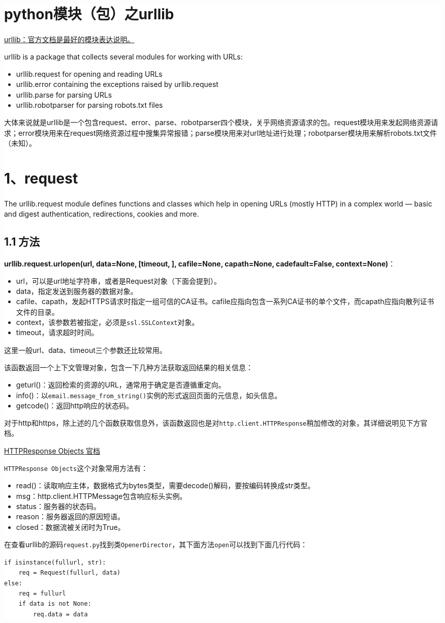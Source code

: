 
# python模块（包）之urllib

[urllib：官方文档是最好的模块表达说明。](https://docs.python.org/3.6/library/urllib.html)

urllib is a package that collects several modules for working with URLs:

- urllib.request for opening and reading URLs
- urllib.error containing the exceptions raised by urllib.request
- urllib.parse for parsing URLs
- urllib.robotparser for parsing robots.txt files

大体来说就是urllib是一个包含request、error、parse、robotparser四个模块，关乎网络资源请求的包。request模块用来发起网络资源请求；error模块用来在request网络资源过程中搜集异常报错；parse模块用来对url地址进行处理；robotparser模块用来解析robots.txt文件（未知）。

# 1、request

The urllib.request module defines functions and classes which help in opening URLs (mostly HTTP) in a complex world — basic and digest authentication, redirections, cookies and more.

## 1.1 方法

**urllib.request.urlopen(url, data=None, [timeout, ], cafile=None, capath=None, cadefault=False, context=None)**：

- url，可以是url地址字符串，或者是Request对象（下面会提到）。
- data，指定发送到服务器的数据对象。
- cafile、capath，发起HTTPS请求时指定一组可信的CA证书。cafile应指向包含一系列CA证书的单个文件，而capath应指向散列证书文件的目录。
- context，该参数若被指定，必须是`ssl.SSLContext`对象。
- timeout，请求超时时间。

这里一般url、data、timeout三个参数还比较常用。

该函数返回一个上下文管理对象，包含一下几种方法获取返回结果的相关信息：

- geturl()：返回检索的资源的URL，通常用于确定是否遵循重定向。
- info()：以`email.message_from_string()`实例的形式返回页面的元信息，如头信息。
- getcode()：返回http响应的状态码。

对于http和https，除上述的几个函数获取信息外，该函数返回也是对`http.client.HTTPResponse`稍加修改的对象，其详细说明见下方官档。

[HTTPResponse Objects 官档](https://docs.python.org/3.6/library/http.client.html#httpresponse-objects)

`HTTPResponse Objects`这个对象常用方法有：

- read()：读取响应主体，数据格式为bytes类型，需要decode()解码，要按编码转换成str类型。
- msg：http.client.HTTPMessage包含响应标头实例。
- status：服务器的状态码。
- reason：服务器返回的原因短语。
- closed：数据流被关闭时为True。

在查看urllib的源码`request.py`找到类`OpenerDirector`，其下面方法`open`可以找到下面几行代码：

	if isinstance(fullurl, str):
	    req = Request(fullurl, data)
	else:
	    req = fullurl
	    if data is not None:
	        req.data = data
